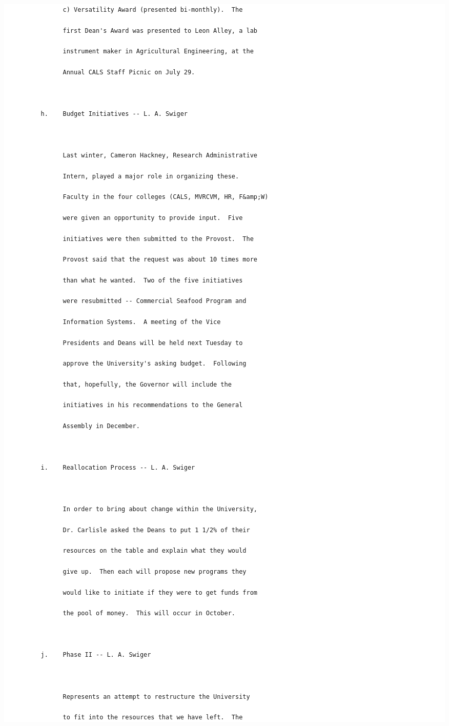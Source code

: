                     c) Versatility Award (presented bi-monthly).  The

                    first Dean's Award was presented to Leon Alley, a lab

                    instrument maker in Agricultural Engineering, at the

                    Annual CALS Staff Picnic on July 29.

 

              h.    Budget Initiatives -- L. A. Swiger

 

                    Last winter, Cameron Hackney, Research Administrative

                    Intern, played a major role in organizing these.

                    Faculty in the four colleges (CALS, MVRCVM, HR, F&amp;W)

                    were given an opportunity to provide input.  Five

                    initiatives were then submitted to the Provost.  The

                    Provost said that the request was about 10 times more

                    than what he wanted.  Two of the five initiatives

                    were resubmitted -- Commercial Seafood Program and

                    Information Systems.  A meeting of the Vice

                    Presidents and Deans will be held next Tuesday to

                    approve the University's asking budget.  Following

                    that, hopefully, the Governor will include the

                    initiatives in his recommendations to the General

                    Assembly in December.

 

              i.    Reallocation Process -- L. A. Swiger

 

                    In order to bring about change within the University,

                    Dr. Carlisle asked the Deans to put 1 1/2% of their

                    resources on the table and explain what they would

                    give up.  Then each will propose new programs they

                    would like to initiate if they were to get funds from

                    the pool of money.  This will occur in October.

 

              j.    Phase II -- L. A. Swiger

 

                    Represents an attempt to restructure the University

                    to fit into the resources that we have left.  The
